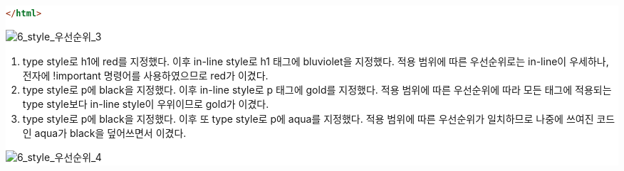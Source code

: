 ```html
</html>
```

![6_style_우선순위_3](https://user-images.githubusercontent.com/97890886/161546802-9f412bd3-e512-4a81-9e09-0f33186ba0f1.png)

1. type style로 h1에 red를 지정했다. 이후 in-line style로 h1 태그에 bluviolet을 지정했다. 적용 범위에 따른 우선순위로는 in-line이 우세하나, 전자에 !important 명령어를 사용하였으므로 red가 이겼다.
2. type style로 p에 black을 지정했다. 이후 in-line style로 p 태그에 gold를 지정했다. 적용 범위에 따른 우선순위에 따라 모든 태그에 적용되는 type style보다 in-line style이 우위이므로 gold가 이겼다.
3. type style로 p에 black을 지정했다. 이후 또 type style로 p에 aqua를 지정했다. 적용 범위에 따른 우선순위가 일치하므로 나중에 쓰여진 코드인 aqua가 black을 덮어쓰면서 이겼다.

![6_style_우선순위_4](https://user-images.githubusercontent.com/97890886/161546857-111f5ce2-cafe-403b-8546-16910246880e.png)